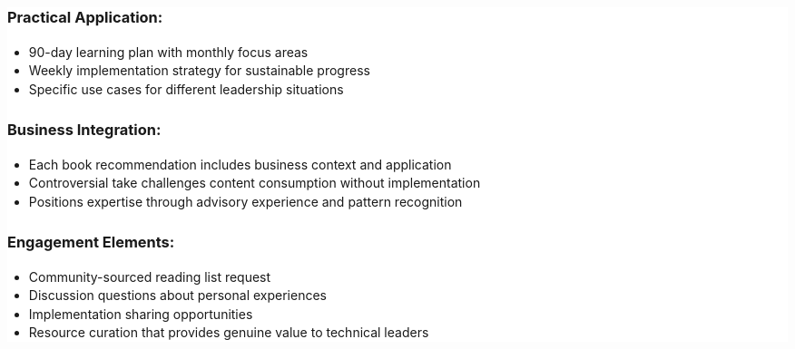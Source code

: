 ### **Practical Application:**
- 90-day learning plan with monthly focus areas
- Weekly implementation strategy for sustainable progress
- Specific use cases for different leadership situations

### **Business Integration:**
- Each book recommendation includes business context and application
- Controversial take challenges content consumption without implementation
- Positions expertise through advisory experience and pattern recognition

### **Engagement Elements:**
- Community-sourced reading list request
- Discussion questions about personal experiences
- Implementation sharing opportunities
- Resource curation that provides genuine value to technical leaders